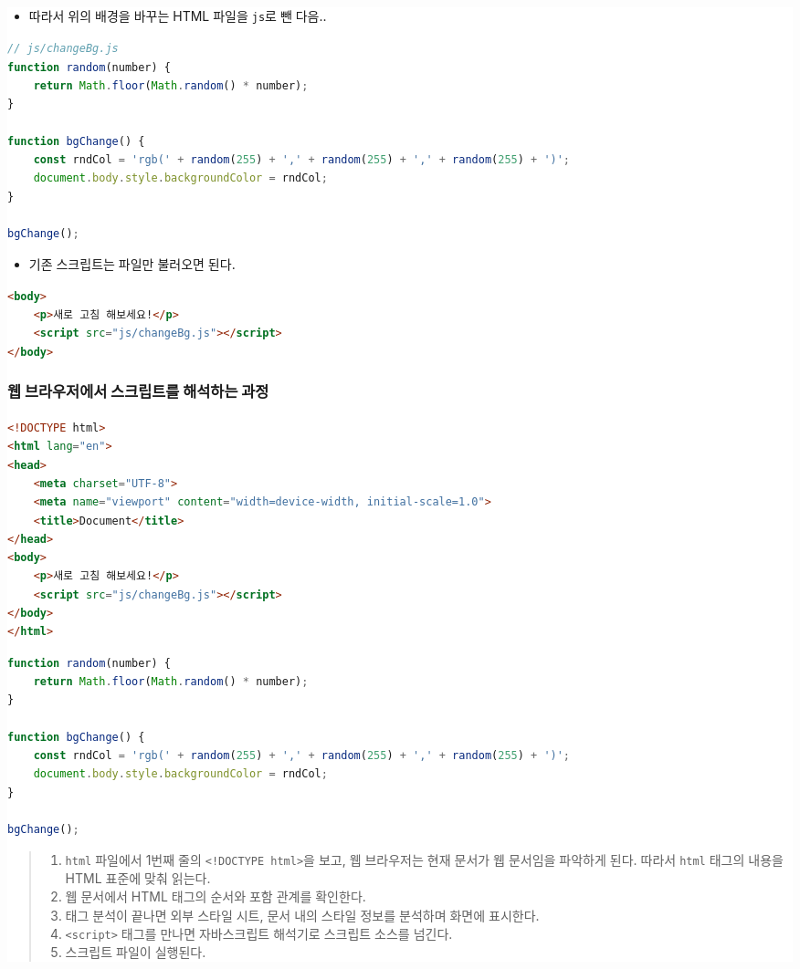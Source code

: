- 따라서 위의 배경을 바꾸는 HTML 파일을 `js`로 뺀 다음..
```js
// js/changeBg.js
function random(number) {
    return Math.floor(Math.random() * number);
}

function bgChange() { 
    const rndCol = 'rgb(' + random(255) + ',' + random(255) + ',' + random(255) + ')';
    document.body.style.backgroundColor = rndCol;
}

bgChange();
```

- 기존 스크립트는 파일만 불러오면 된다.
```html
<body>
    <p>새로 고침 해보세요!</p>
    <script src="js/changeBg.js"></script>
</body>
```

### 웹 브라우저에서 스크립트를 해석하는 과정
```html
<!DOCTYPE html>
<html lang="en">
<head>
    <meta charset="UTF-8">
    <meta name="viewport" content="width=device-width, initial-scale=1.0">
    <title>Document</title>
</head>
<body>
    <p>새로 고침 해보세요!</p>
    <script src="js/changeBg.js"></script>
</body>
</html>
```
```js
function random(number) {
    return Math.floor(Math.random() * number);
}

function bgChange() { 
    const rndCol = 'rgb(' + random(255) + ',' + random(255) + ',' + random(255) + ')';
    document.body.style.backgroundColor = rndCol;
}

bgChange();
```
>1. `html` 파일에서 1번째 줄의 `<!DOCTYPE html>`을 보고, 웹 브라우저는 현재 문서가 웹 문서임을 파악하게 된다. 따라서 `html` 태그의 내용을 HTML 표준에 맞춰 읽는다.
>2. 웹 문서에서 HTML 태그의 순서와 포함 관계를 확인한다.
>3. 태그 분석이 끝나면 외부 스타일 시트, 문서 내의 스타일 정보를 분석하며 화면에 표시한다.
>4. `<script>` 태그를 만나면 자바스크립트 해석기로 스크립트 소스를 넘긴다. 
>5. 스크립트 파일이 실행된다.
